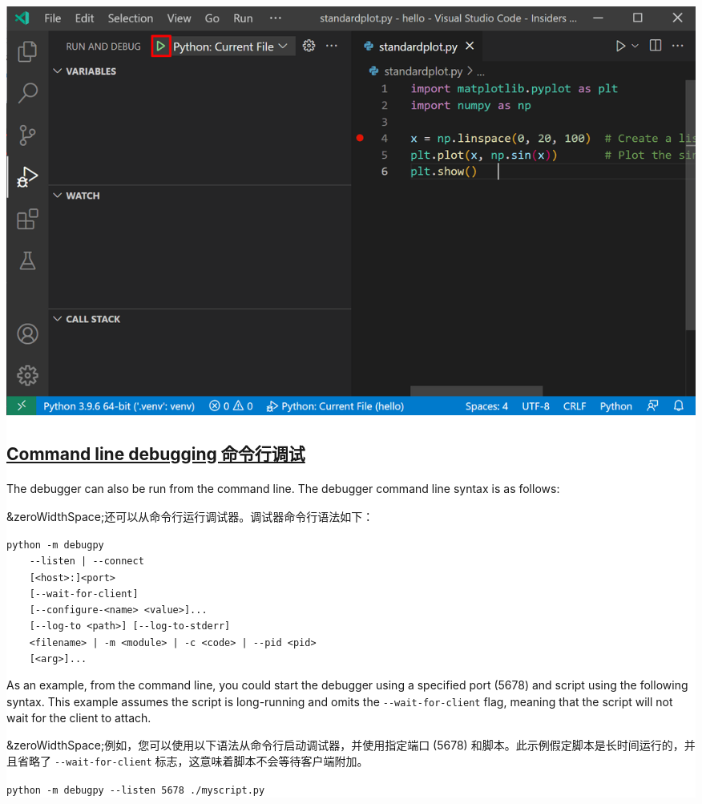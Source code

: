 ![Start debugging](./Debugging_img/debug-start-button.png)

## [Command line debugging 命令行调试](https://code.visualstudio.com/docs/python/debugging#_command-line-debugging)

The debugger can also be run from the command line. The debugger command line syntax is as follows:

&zeroWidthSpace;还可以从命令行运行调试器。调试器命令行语法如下：

```
python -m debugpy
    --listen | --connect
    [<host>:]<port>
    [--wait-for-client]
    [--configure-<name> <value>]...
    [--log-to <path>] [--log-to-stderr]
    <filename> | -m <module> | -c <code> | --pid <pid>
    [<arg>]...
```

As an example, from the command line, you could start the debugger using a specified port (5678) and script using the following syntax. This example assumes the script is long-running and omits the `--wait-for-client` flag, meaning that the script will not wait for the client to attach.

&zeroWidthSpace;例如，您可以使用以下语法从命令行启动调试器，并使用指定端口 (5678) 和脚本。此示例假定脚本是长时间运行的，并且省略了 `--wait-for-client` 标志，这意味着脚本不会等待客户端附加。

```
python -m debugpy --listen 5678 ./myscript.py
```
